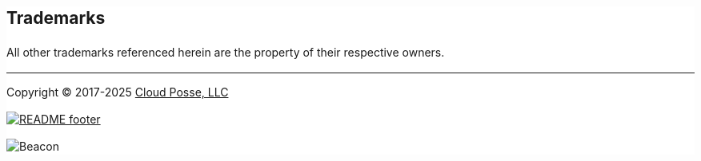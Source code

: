 ## Trademarks

All other trademarks referenced herein are the property of their respective owners.


---
Copyright © 2017-2025 [Cloud Posse, LLC](https://cpco.io/copyright)


<a href="https://cloudposse.com/readme/footer/link?utm_source=github&utm_medium=readme&utm_campaign=cloudposse/terraform-null-label&utm_content=readme_footer_link"><img alt="README footer" src="https://cloudposse.com/readme/footer/img"/></a>

<img alt="Beacon" width="0" src="https://ga-beacon.cloudposse.com/UA-76589703-4/cloudposse/terraform-null-label?pixel&cs=github&cm=readme&an=terraform-null-label"/>
